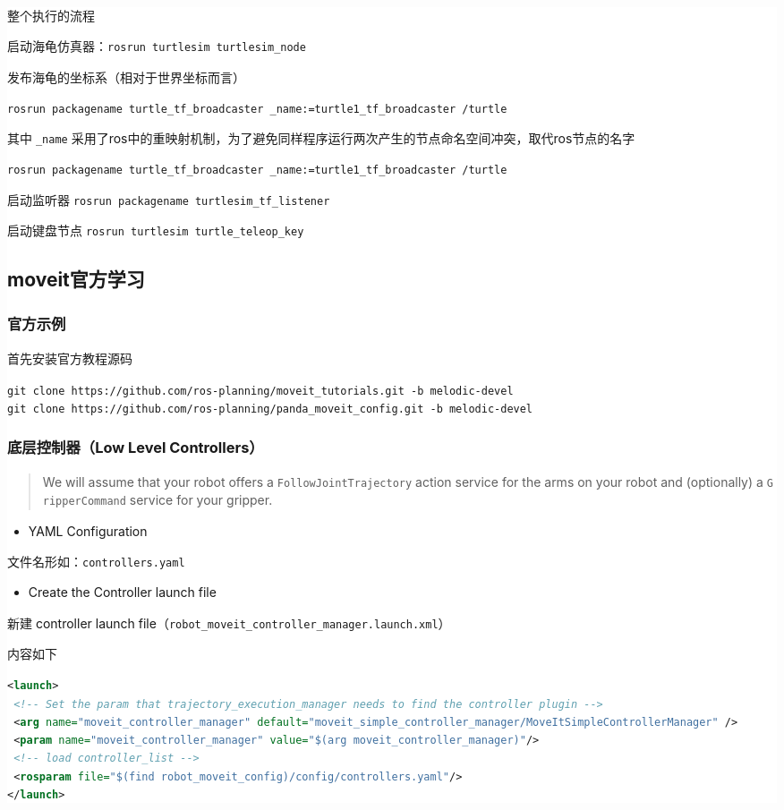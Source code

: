 ```c++
```

整个执行的流程

启动海龟仿真器：`rosrun turtlesim turtlesim_node`

发布海龟的坐标系（相对于世界坐标而言）

`rosrun packagename turtle_tf_broadcaster _name:=turtle1_tf_broadcaster /turtle`

其中 `_name` 采用了ros中的重映射机制，为了避免同样程序运行两次产生的节点命名空间冲突，取代ros节点的名字

`rosrun packagename turtle_tf_broadcaster _name:=turtle1_tf_broadcaster /turtle`

启动监听器 `rosrun packagename turtlesim_tf_listener`

启动键盘节点 `rosrun turtlesim turtle_teleop_key`







## moveit官方学习

### 官方示例

首先安装官方教程源码

```shell
git clone https://github.com/ros-planning/moveit_tutorials.git -b melodic-devel
git clone https://github.com/ros-planning/panda_moveit_config.git -b melodic-devel
```



### 底层控制器（Low Level Controllers）

> We will assume that your robot offers a `FollowJointTrajectory` action service for the arms on your robot and (optionally) a `GripperCommand` service for your gripper.

* YAML Configuration

文件名形如：`controllers.yaml`

* Create the Controller launch file

新建 controller launch file（`robot_moveit_controller_manager.launch.xml`）

内容如下

```xml
<launch>
 <!-- Set the param that trajectory_execution_manager needs to find the controller plugin -->
 <arg name="moveit_controller_manager" default="moveit_simple_controller_manager/MoveItSimpleControllerManager" />
 <param name="moveit_controller_manager" value="$(arg moveit_controller_manager)"/>
 <!-- load controller_list -->
 <rosparam file="$(find robot_moveit_config)/config/controllers.yaml"/>
</launch>
```
